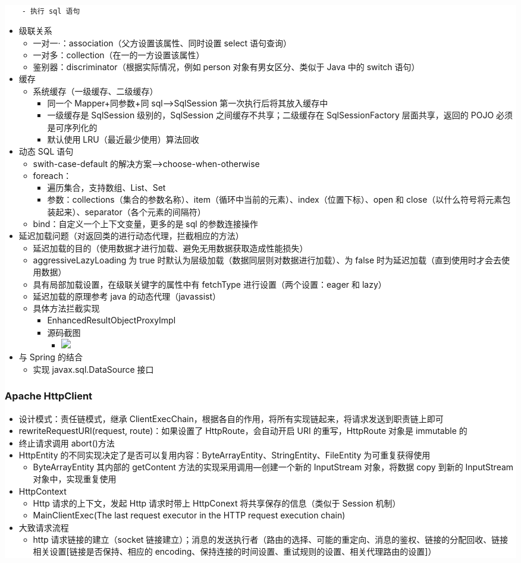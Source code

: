         - 执行 sql 语句
- 级联关系
  - 一对一·：association（父方设置该属性、同时设置 select 语句查询）
  - 一对多：collection（在一的一方设置该属性）
  - 鉴别器：discriminator（根据实际情况，例如 person 对象有男女区分、类似于 Java 中的 switch 语句）
- 缓存
  - 系统缓存（一级缓存、二级缓存）
    - 同一个 Mapper+同参数+同 sql——>SqlSession 第一次执行后将其放入缓存中
    - 一级缓存是 SqlSession 级别的，SqlSession 之间缓存不共享；二级缓存在 SqlSessionFactory 层面共享，返回的 POJO 必须是可序列化的
    - 默认使用 LRU（最近最少使用）算法回收
- 动态 SQL 语句
  - swith-case-default 的解决方案——>choose-when-otherwise
  - foreach：
    - 遍历集合，支持数组、List、Set
    - 参数：collections（集合的参数名称）、item（循环中当前的元素）、index（位置下标）、open 和 close（以什么符号将元素包装起来）、separator（各个元素的间隔符）
  - bind：自定义一个上下文变量，更多的是 sql 的参数连接操作
- 延迟加载问题（对返回类的进行动态代理，拦截相应的方法）
  - 延迟加载的目的（使用数据才进行加载、避免无用数据获取造成性能损失）
  - aggressiveLazyLoading 为 true 时默认为层级加载（数据同层则对数据进行加载）、为 false 时为延迟加载（直到使用时才会去使用数据）
  - 具有局部加载设置，在级联关键字的属性中有 fetchType 进行设置（两个设置：eager 和 lazy）
  - 延迟加载的原理参考 java 的动态代理（javassist）
  - 具体方法拦截实现
    - EnhancedResultObjectProxyImpl
    - 源码截图
      - ![](https://github.com/chuntaojun/Java_Note/blob/master/java/image/java-49.png)
- 与 Spring 的结合
  - 实现 javax.sql.DataSource 接口

### Apache HttpClient

- 设计模式：责任链模式，继承 ClientExecChain，根据各自的作用，将所有实现链起来，将请求发送到职责链上即可
- rewriteRequestURI(request, route)：如果设置了 HttpRoute，会自动开启 URI 的重写，HttpRoute 对象是 immutable 的
- 终止请求调用 abort()方法
- HttpEntity 的不同实现决定了是否可以复用内容：ByteArrayEntity、StringEntity、FileEntity 为可重复获得使用
  - ByteArrayEntity 其内部的 getContent 方法的实现采用调用—创建一个新的 InputStream 对象，将数据 copy 到新的 InputStream 对象中，实现重复使用
- HttpContext
  - Http 请求的上下文，发起 Http 请求时带上 HttpConext 将共享保存的信息（类似于 Session 机制）
  - MainClientExec(The last request executor in the HTTP request execution chain)
- 大致请求流程
  - http 请求链接的建立（socket 链接建立）；消息的发送执行者（路由的选择、可能的重定向、消息的鉴权、链接的分配回收、链接相关设置[链接是否保持、相应的 encoding、保持连接的时间设置、重试规则的设置、相关代理路由的设置]）
